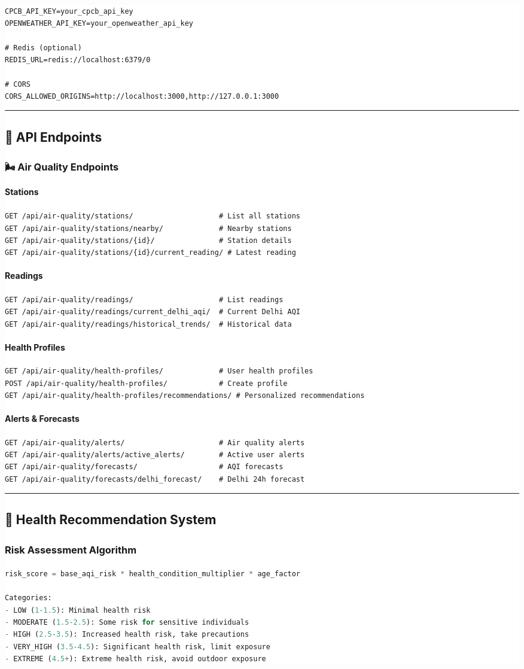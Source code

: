 ```env
CPCB_API_KEY=your_cpcb_api_key
OPENWEATHER_API_KEY=your_openweather_api_key

# Redis (optional)
REDIS_URL=redis://localhost:6379/0

# CORS
CORS_ALLOWED_ORIGINS=http://localhost:3000,http://127.0.0.1:3000
```

---

## 📡 API Endpoints

### 🌬️ Air Quality Endpoints

#### Stations
```http
GET /api/air-quality/stations/                    # List all stations
GET /api/air-quality/stations/nearby/             # Nearby stations
GET /api/air-quality/stations/{id}/               # Station details
GET /api/air-quality/stations/{id}/current_reading/ # Latest reading
```

#### Readings
```http
GET /api/air-quality/readings/                    # List readings
GET /api/air-quality/readings/current_delhi_aqi/  # Current Delhi AQI
GET /api/air-quality/readings/historical_trends/  # Historical data
```

#### Health Profiles
```http
GET /api/air-quality/health-profiles/             # User health profiles
POST /api/air-quality/health-profiles/            # Create profile
GET /api/air-quality/health-profiles/recommendations/ # Personalized recommendations
```

#### Alerts & Forecasts
```http
GET /api/air-quality/alerts/                      # Air quality alerts
GET /api/air-quality/alerts/active_alerts/        # Active user alerts
GET /api/air-quality/forecasts/                   # AQI forecasts
GET /api/air-quality/forecasts/delhi_forecast/    # Delhi 24h forecast
```

---

## 🏥 Health Recommendation System

### Risk Assessment Algorithm
```python
risk_score = base_aqi_risk * health_condition_multiplier * age_factor

Categories:
- LOW (1-1.5): Minimal health risk
- MODERATE (1.5-2.5): Some risk for sensitive individuals  
- HIGH (2.5-3.5): Increased health risk, take precautions
- VERY_HIGH (3.5-4.5): Significant health risk, limit exposure
- EXTREME (4.5+): Extreme health risk, avoid outdoor exposure
```
